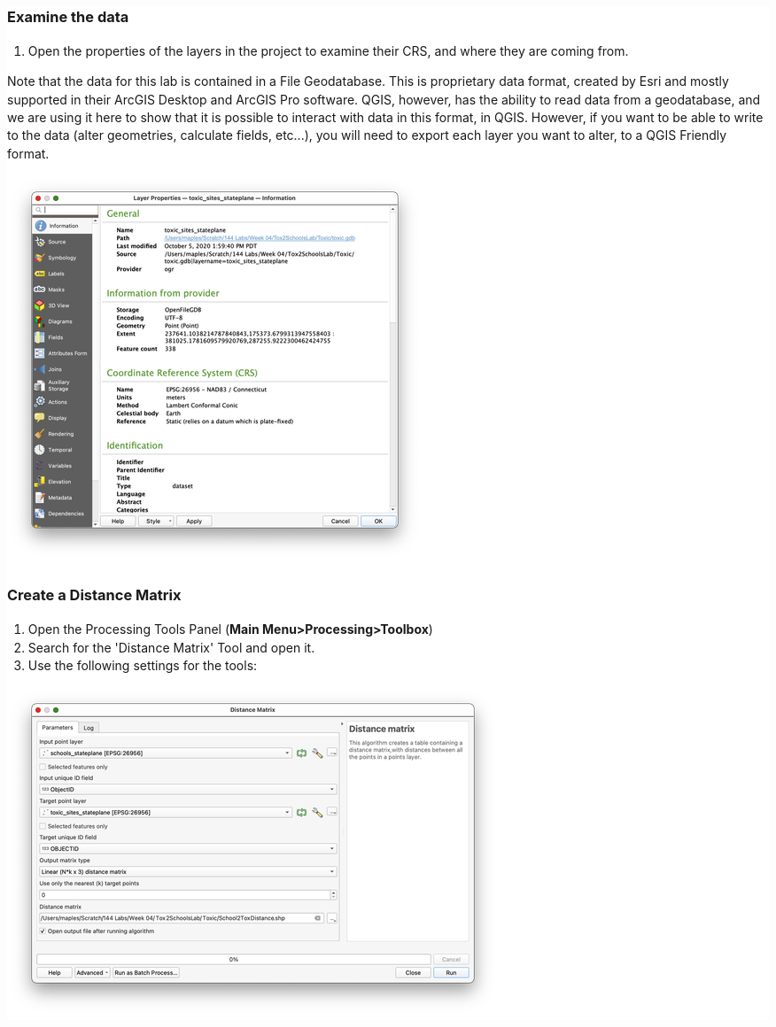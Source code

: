 ### Examine the data

1. Open the properties of the layers in the project to examine their CRS, and where they are coming from.

Note that the data for this lab is contained in a File Geodatabase. This is proprietary data format, created by Esri and mostly supported in their ArcGIS Desktop and ArcGIS Pro software. QGIS, however, has the ability to read data from a geodatabase, and we are using it here to show that it is possible to interact with data in this format, in QGIS. However, if you want to be able to write to the data (alter geometries, calculate fields, etc...), you will need to export each layer you want to alter, to a QGIS Friendly format.

![](images/Relations_in_QGIS-f8394a0b.png)

### Create a Distance Matrix  

1. Open the Processing Tools Panel (**Main Menu>Processing>Toolbox**)
2. Search for the 'Distance Matrix' Tool and open it.
3. Use the following settings for the tools:

![](images/Relations_in_QGIS-6ab860d3.png)
